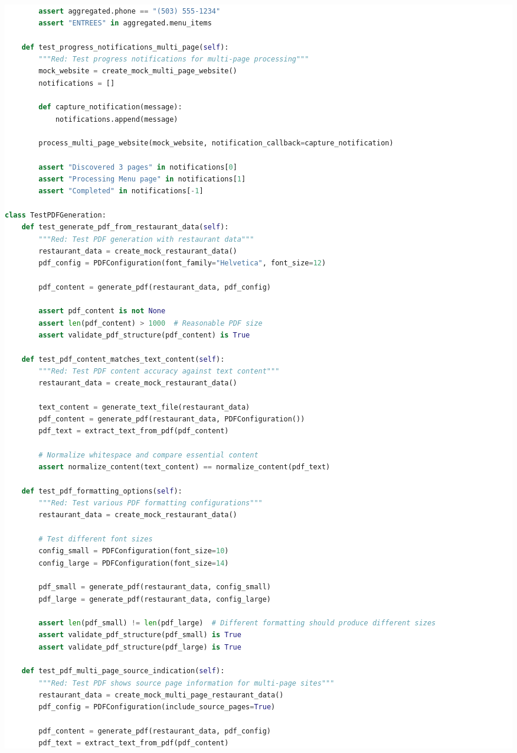 ```python
        assert aggregated.phone == "(503) 555-1234"
        assert "ENTREES" in aggregated.menu_items
    
    def test_progress_notifications_multi_page(self):
        """Red: Test progress notifications for multi-page processing"""
        mock_website = create_mock_multi_page_website()
        notifications = []
        
        def capture_notification(message):
            notifications.append(message)
        
        process_multi_page_website(mock_website, notification_callback=capture_notification)
        
        assert "Discovered 3 pages" in notifications[0]
        assert "Processing Menu page" in notifications[1]
        assert "Completed" in notifications[-1]

class TestPDFGeneration:
    def test_generate_pdf_from_restaurant_data(self):
        """Red: Test PDF generation with restaurant data"""
        restaurant_data = create_mock_restaurant_data()
        pdf_config = PDFConfiguration(font_family="Helvetica", font_size=12)
        
        pdf_content = generate_pdf(restaurant_data, pdf_config)
        
        assert pdf_content is not None
        assert len(pdf_content) > 1000  # Reasonable PDF size
        assert validate_pdf_structure(pdf_content) is True
    
    def test_pdf_content_matches_text_content(self):
        """Red: Test PDF content accuracy against text content"""
        restaurant_data = create_mock_restaurant_data()
        
        text_content = generate_text_file(restaurant_data)
        pdf_content = generate_pdf(restaurant_data, PDFConfiguration())
        pdf_text = extract_text_from_pdf(pdf_content)
        
        # Normalize whitespace and compare essential content
        assert normalize_content(text_content) == normalize_content(pdf_text)
    
    def test_pdf_formatting_options(self):
        """Red: Test various PDF formatting configurations"""
        restaurant_data = create_mock_restaurant_data()
        
        # Test different font sizes
        config_small = PDFConfiguration(font_size=10)
        config_large = PDFConfiguration(font_size=14)
        
        pdf_small = generate_pdf(restaurant_data, config_small)
        pdf_large = generate_pdf(restaurant_data, config_large)
        
        assert len(pdf_small) != len(pdf_large)  # Different formatting should produce different sizes
        assert validate_pdf_structure(pdf_small) is True
        assert validate_pdf_structure(pdf_large) is True
    
    def test_pdf_multi_page_source_indication(self):
        """Red: Test PDF shows source page information for multi-page sites"""
        restaurant_data = create_mock_multi_page_restaurant_data()
        pdf_config = PDFConfiguration(include_source_pages=True)
        
        pdf_content = generate_pdf(restaurant_data, pdf_config)
        pdf_text = extract_text_from_pdf(pdf_content)
```